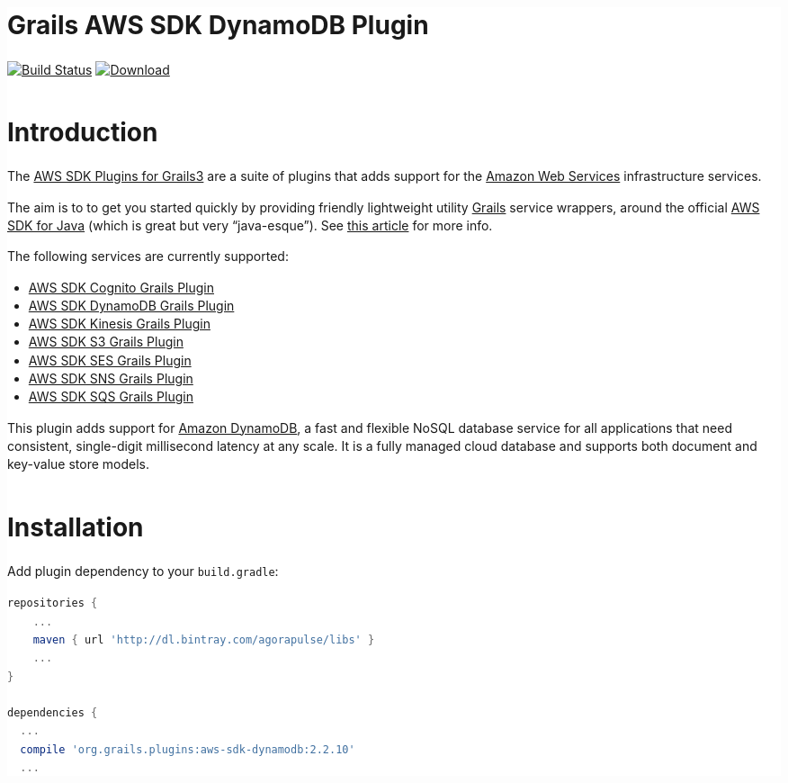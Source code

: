 Grails AWS SDK DynamoDB Plugin
==============================

[![Build Status](https://travis-ci.org/agorapulse/grails-aws-sdk.svg)](https://travis-ci.org/agorapulse/grails-aws-sdk)
[![Download](https://api.bintray.com/packages/agorapulse/plugins/aws-sdk-dynamodb/images/download.svg)](https://bintray.com/agorapulse/plugins/aws-sdk-dynamodb/_latestVersion)

# Introduction

The [AWS SDK Plugins for Grails3](https://medium.com/@benorama/aws-sdk-plugins-for-grails-3-cc7f910fdc0d#.5gdwdxei3) are a suite of plugins that adds support for the [Amazon Web Services](http://aws.amazon.com/) infrastructure services.

The aim is to to get you started quickly by providing friendly lightweight utility [Grails](http://grails.org) service wrappers, around the official [AWS SDK for Java](http://aws.amazon.com/sdkforjava/) (which is great but very “java-esque”).
See [this article](https://medium.com/@benorama/aws-sdk-plugins-for-grails-3-cc7f910fdc0d#.5gdwdxei3) for more info.

The following services are currently supported:

* [AWS SDK Cognito Grails Plugin](https://github.com/agorapulse/grails-aws-sdk/tree/master/grails-aws-sdk-cognito)
* [AWS SDK DynamoDB Grails Plugin](https://github.com/agorapulse/grails-aws-sdk/tree/master/grails-aws-sdk-dynamodb)
* [AWS SDK Kinesis Grails Plugin](https://github.com/agorapulse/grails-aws-sdk/tree/master/grails-aws-sdk-kinesis)
* [AWS SDK S3 Grails Plugin](https://github.com/agorapulse/grails-aws-sdk/tree/master/grails-aws-sdk-s3)
* [AWS SDK SES Grails Plugin](https://github.com/agorapulse/grails-aws-sdk/tree/master/grails-aws-sdk-ses)
* [AWS SDK SNS Grails Plugin](https://github.com/agorapulse/grails-aws-sdk/tree/master/grails-aws-sdk-sns)
* [AWS SDK SQS Grails Plugin](https://github.com/agorapulse/grails-aws-sdk/tree/master/grails-aws-sdk-sqs)

This plugin adds support for [Amazon DynamoDB](https://aws.amazon.com/dynamodb/), a fast and flexible NoSQL database service for all applications that need consistent, single-digit millisecond latency at any scale. 
It is a fully managed cloud database and supports both document and key-value store models.


# Installation

Add plugin dependency to your `build.gradle`:

```groovy
repositories {
    ...
    maven { url 'http://dl.bintray.com/agorapulse/libs' }
    ...
}

dependencies {
  ...
  compile 'org.grails.plugins:aws-sdk-dynamodb:2.2.10'
  ...
```
